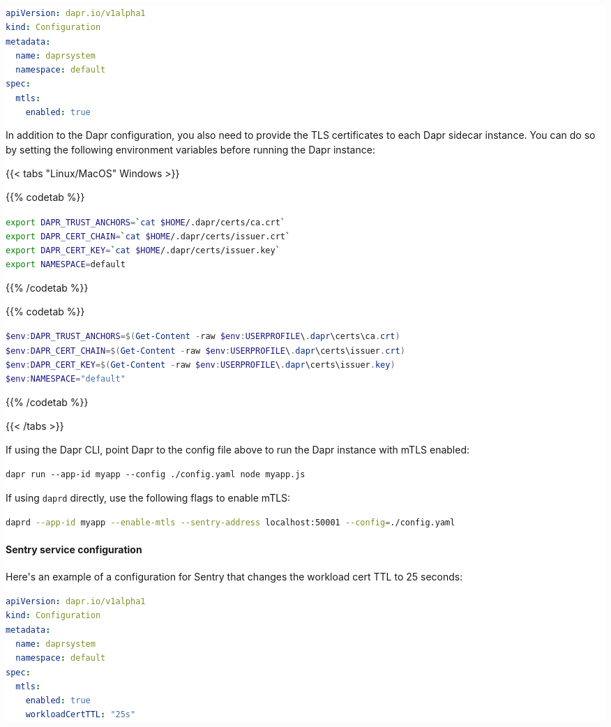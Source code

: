 ```yaml
apiVersion: dapr.io/v1alpha1
kind: Configuration
metadata:
  name: daprsystem
  namespace: default
spec:
  mtls:
    enabled: true
```

In addition to the Dapr configuration, you also need to provide the TLS certificates to each Dapr sidecar instance. You can do so by setting the following environment variables before running the Dapr instance:

{{< tabs "Linux/MacOS" Windows >}}

{{% codetab %}}
```bash
export DAPR_TRUST_ANCHORS=`cat $HOME/.dapr/certs/ca.crt`
export DAPR_CERT_CHAIN=`cat $HOME/.dapr/certs/issuer.crt`
export DAPR_CERT_KEY=`cat $HOME/.dapr/certs/issuer.key`
export NAMESPACE=default
```

{{% /codetab %}}

{{% codetab %}}
```powershell
$env:DAPR_TRUST_ANCHORS=$(Get-Content -raw $env:USERPROFILE\.dapr\certs\ca.crt)
$env:DAPR_CERT_CHAIN=$(Get-Content -raw $env:USERPROFILE\.dapr\certs\issuer.crt)
$env:DAPR_CERT_KEY=$(Get-Content -raw $env:USERPROFILE\.dapr\certs\issuer.key)
$env:NAMESPACE="default"
```

{{% /codetab %}}

{{< /tabs >}}

If using the Dapr CLI, point Dapr to the config file above to run the Dapr instance with mTLS enabled:

```
dapr run --app-id myapp --config ./config.yaml node myapp.js
```

If using `daprd` directly, use the following flags to enable mTLS:

```bash
daprd --app-id myapp --enable-mtls --sentry-address localhost:50001 --config=./config.yaml
```

#### Sentry service configuration

Here's an example of a configuration for Sentry that changes the workload cert TTL to 25 seconds:

```yaml
apiVersion: dapr.io/v1alpha1
kind: Configuration
metadata:
  name: daprsystem
  namespace: default
spec:
  mtls:
    enabled: true
    workloadCertTTL: "25s"
```
